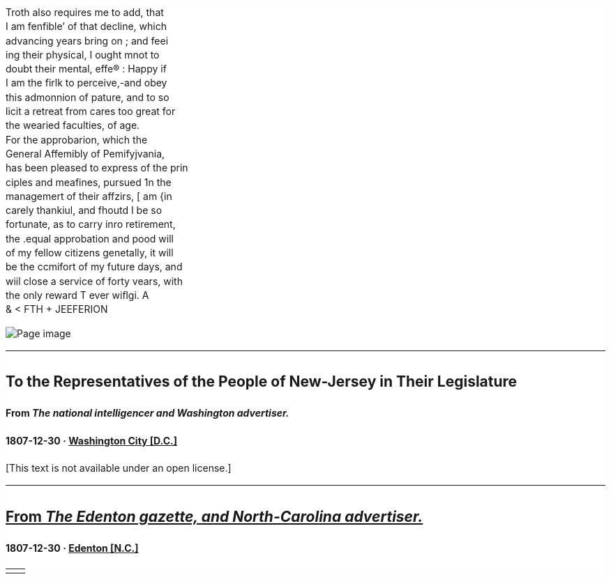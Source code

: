 Troth also requires me to add, that  
I am fenfible’ of that decline, which  
advancing years bring on ; and feei­  
ing their physical, I ought mnot to  
doubt their mental, effe® : Happy if  
I am the firlk to perceive,-and obey  
this admonnion of pature, and to so­  
licit a retreat from cares too great for  
the wearied faculties, of age.  
For the approbarion, which the  
General Affemibly of Pemifyjvania,  
has been pleased to express of the prin­  
ciples and meafines, pursued 1n the  
managemert of their affzirs, [ am {in­  
carely thankiul, and fhoutd I be so  
fortunate, as to carry inro retirement,  
the .equal approbation and pood will  
of my fellow citizens genetally, it will  
be the ccmifort of my future days, and  
wiil close a service of forty vears, with  
the only reward T ever wiﬂgi. A  
&amp; &lt; FTH + JEEFERION
</td><td style="width: 50%; max-height: 75%; margin: auto; display: block;">
<img alt="Page image" src="https://tile.loc.gov/image-services/iiif/service:ndnp:nhd:batch_nhd_avalon_ver02:data:sn83025588:00517010790:1807122901:0632/pct:59.920032391942506,32.07453168593065,15.76070452474947,24.94685797794606/!600,600/0/default.jpg"/>
</td>
</tr></table>

---

## To the Representatives of the People of New-Jersey in Their Legislature

#### From _The national intelligencer and Washington advertiser._

#### 1807-12-30 &middot; [Washington City [D.C.]](http://dbpedia.org/resource/Washington%2C_D.C.)

[This text is not available under an open license.]

---

## [From _The Edenton gazette, and North-Carolina advertiser._](https://newspapers.digitalnc.org/lccn/sn85026852/1807-12-30/ed-1/seq-3/)

#### 1807-12-30 &middot; [Edenton [N.C.]](http://dbpedia.org/resource/Edenton%2C_North_Carolina)

<table style="width: 100%;"><tr><td style="width: 50%">
